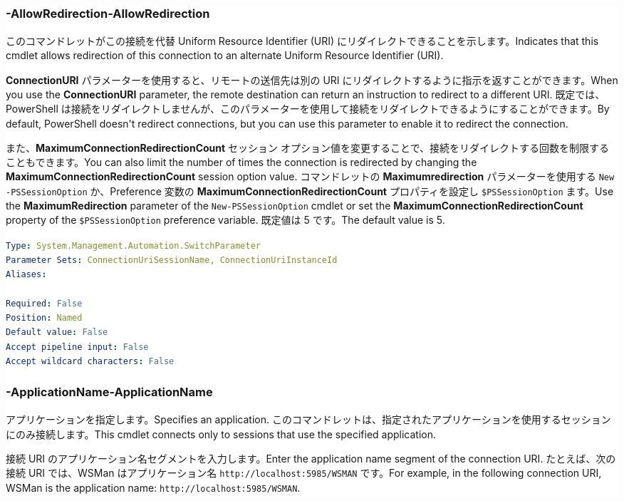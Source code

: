 ### <span data-ttu-id="3dc6d-205">-AllowRedirection</span><span class="sxs-lookup"><span data-stu-id="3dc6d-205">-AllowRedirection</span></span>

<span data-ttu-id="3dc6d-206">このコマンドレットがこの接続を代替 Uniform Resource Identifier (URI) にリダイレクトできることを示します。</span><span class="sxs-lookup"><span data-stu-id="3dc6d-206">Indicates that this cmdlet allows redirection of this connection to an alternate Uniform Resource Identifier (URI).</span></span>

<span data-ttu-id="3dc6d-207">**ConnectionURI** パラメーターを使用すると、リモートの送信先は別の URI にリダイレクトするように指示を返すことができます。</span><span class="sxs-lookup"><span data-stu-id="3dc6d-207">When you use the **ConnectionURI** parameter, the remote destination can return an instruction to redirect to a different URI.</span></span> <span data-ttu-id="3dc6d-208">既定では、PowerShell は接続をリダイレクトしませんが、このパラメーターを使用して接続をリダイレクトできるようにすることができます。</span><span class="sxs-lookup"><span data-stu-id="3dc6d-208">By default, PowerShell doesn't redirect connections, but you can use this parameter to enable it to redirect the connection.</span></span>

<span data-ttu-id="3dc6d-209">また、**MaximumConnectionRedirectionCount** セッション オプション値を変更することで、接続をリダイレクトする回数を制限することもできます。</span><span class="sxs-lookup"><span data-stu-id="3dc6d-209">You can also limit the number of times the connection is redirected by changing the **MaximumConnectionRedirectionCount** session option value.</span></span> <span data-ttu-id="3dc6d-210">コマンドレットの **Maximumredirection** パラメーターを使用する `New-PSSessionOption` か、Preference 変数の **MaximumConnectionRedirectionCount** プロパティを設定し `$PSSessionOption` ます。</span><span class="sxs-lookup"><span data-stu-id="3dc6d-210">Use the **MaximumRedirection** parameter of the `New-PSSessionOption` cmdlet or set the **MaximumConnectionRedirectionCount** property of the `$PSSessionOption` preference variable.</span></span> <span data-ttu-id="3dc6d-211">既定値は 5 です。</span><span class="sxs-lookup"><span data-stu-id="3dc6d-211">The default value is 5.</span></span>

```yaml
Type: System.Management.Automation.SwitchParameter
Parameter Sets: ConnectionUriSessionName, ConnectionUriInstanceId
Aliases:

Required: False
Position: Named
Default value: False
Accept pipeline input: False
Accept wildcard characters: False
```

### <span data-ttu-id="3dc6d-212">-ApplicationName</span><span class="sxs-lookup"><span data-stu-id="3dc6d-212">-ApplicationName</span></span>

<span data-ttu-id="3dc6d-213">アプリケーションを指定します。</span><span class="sxs-lookup"><span data-stu-id="3dc6d-213">Specifies an application.</span></span> <span data-ttu-id="3dc6d-214">このコマンドレットは、指定されたアプリケーションを使用するセッションにのみ接続します。</span><span class="sxs-lookup"><span data-stu-id="3dc6d-214">This cmdlet connects only to sessions that use the specified application.</span></span>

<span data-ttu-id="3dc6d-215">接続 URI のアプリケーション名セグメントを入力します。</span><span class="sxs-lookup"><span data-stu-id="3dc6d-215">Enter the application name segment of the connection URI.</span></span> <span data-ttu-id="3dc6d-216">たとえば、次の接続 URI では、WSMan はアプリケーション名 `http://localhost:5985/WSMAN` です。</span><span class="sxs-lookup"><span data-stu-id="3dc6d-216">For example, in the following connection URI, WSMan is the application name: `http://localhost:5985/WSMAN`.</span></span>
